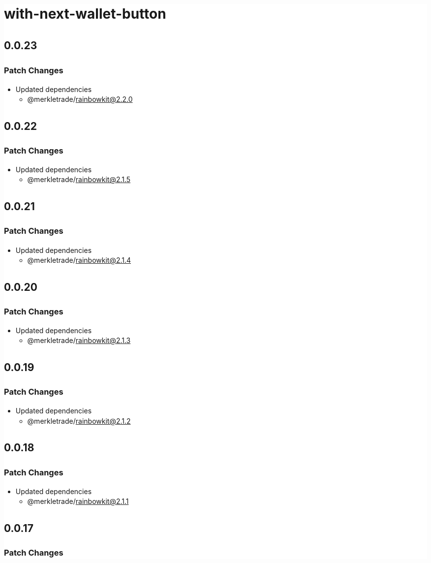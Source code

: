 # with-next-wallet-button

## 0.0.23

### Patch Changes

- Updated dependencies
  - @merkletrade/rainbowkit@2.2.0

## 0.0.22

### Patch Changes

- Updated dependencies
  - @merkletrade/rainbowkit@2.1.5

## 0.0.21

### Patch Changes

- Updated dependencies
  - @merkletrade/rainbowkit@2.1.4

## 0.0.20

### Patch Changes

- Updated dependencies
  - @merkletrade/rainbowkit@2.1.3

## 0.0.19

### Patch Changes

- Updated dependencies
  - @merkletrade/rainbowkit@2.1.2

## 0.0.18

### Patch Changes

- Updated dependencies
  - @merkletrade/rainbowkit@2.1.1

## 0.0.17

### Patch Changes
